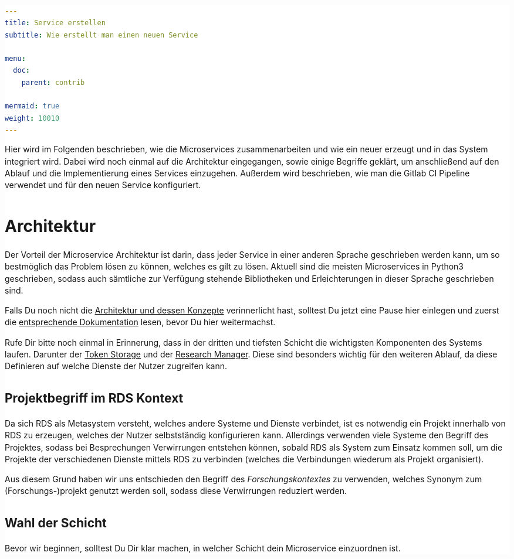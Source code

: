 ```yaml
---
title: Service erstellen
subtitle: Wie erstellt man einen neuen Service

menu:
  doc:
    parent: contrib

mermaid: true
weight: 10010
---
```


Hier wird im Folgenden beschrieben, wie die Microservices zusammenarbeiten und wie ein neuer erzeugt und in das System integriert wird. Dabei wird noch einmal auf die Architektur eingegangen, sowie einige Begriffe geklärt, um anschließend auf den Ablauf und die Implementierung eines Services einzugehen. Außerdem wird beschrieben, wie man die Gitlab CI Pipeline verwendet und für den neuen Service konfiguriert.

# Architektur

Der Vorteil der Microservice Architektur ist darin, dass jeder Service in einer anderen Sprache geschrieben werden kann, um so bestmöglich das Problem lösen zu können, welches es gilt zu lösen. Aktuell sind die meisten Microservices in Python3 geschrieben, sodass auch sämtliche zur Verfügung stehende Bibliotheken und Erleichterungen in dieser Sprache geschrieben sind.

Falls Du noch nicht die [Architektur und dessen Konzepte](/de/doc/arc42/indroduction/) verinnerlicht hast, solltest Du jetzt eine Pause hier einlegen und zuerst die [entsprechende Dokumentation](/de/doc/arc42/ecosystem/) lesen, bevor Du hier weitermachst.

Rufe Dir bitte noch einmal in Erinnerung, dass in der dritten und tiefsten Schicht die wichtigsten Komponenten des Systems laufen. Darunter der [Token Storage](/de/doc/impl/central/token-storage/) und der [Research Manager](/de/doc/impl/central/research-manager/). Diese sind besonders wichtig für den weiteren Ablauf, da diese Definieren auf welche Dienste der Nutzer zugreifen kann.

## Projektbegriff im RDS Kontext

Da sich RDS als Metasystem versteht, welches andere Systeme und Dienste verbindet, ist es notwendig ein Projekt innerhalb von RDS zu erzeugen, welches der Nutzer selbstständig konfigurieren kann. Allerdings verwenden viele Systeme den Begriff des Projektes, sodass bei Besprechungen Verwirrungen entstehen können, sobald RDS als System zum Einsatz kommen soll, um die Projekte der verschiedenen Dienste mittels RDS zu verbinden (welches die Verbindungen wiederum als Projekt organisiert).

Aus diesem Grund haben wir uns entschieden den Begriff des *Forschungskontextes* zu verwenden, welches Synonym zum (Forschungs-)projekt genutzt werden soll, sodass diese Verwirrungen reduziert werden.

## Wahl der Schicht

Bevor wir beginnen, solltest Du Dir klar machen, in welcher Schicht dein Microservice einzuordnen ist.
